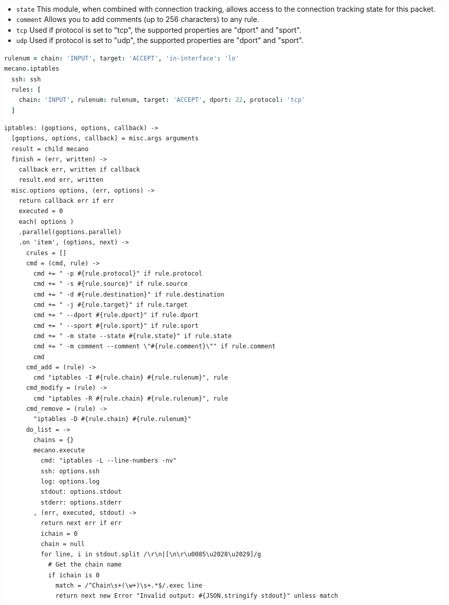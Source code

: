 *   `state`   This module, when combined with connection tracking, allows access
              to the connection tracking state for this packet.
*   `comment` Allows you to add comments (up to 256 characters) to any rule.
*   `tcp`     Used if protocol is set to "tcp", the supported properties are
              "dport" and "sport".
*   `udp`     Used if protocol is set to "udp", the supported properties are
              "dport" and "sport".

```coffee
rulenum = chain: 'INPUT', target: 'ACCEPT', 'in-interface': 'lo'
mecano.iptables
  ssh: ssh
  rules: [
    chain: 'INPUT', rulenum: rulenum, target: 'ACCEPT', dport: 22, protocol: 'tcp'
  ]
```

    iptables: (goptions, options, callback) ->
      [goptions, options, callback] = misc.args arguments
      result = child mecano
      finish = (err, written) ->
        callback err, written if callback
        result.end err, written
      misc.options options, (err, options) ->
        return callback err if err
        executed = 0
        each( options )
        .parallel(goptions.parallel)
        .on 'item', (options, next) ->
          crules = []
          cmd = (cmd, rule) ->
            cmd += " -p #{rule.protocol}" if rule.protocol
            cmd += " -s #{rule.source}" if rule.source
            cmd += " -d #{rule.destination}" if rule.destination
            cmd += " -j #{rule.target}" if rule.target
            cmd += " --dport #{rule.dport}" if rule.dport
            cmd += " --sport #{rule.sport}" if rule.sport
            cmd += " -m state --state #{rule.state}" if rule.state
            cmd += " -m comment --comment \"#{rule.comment}\"" if rule.comment
            cmd
          cmd_add = (rule) ->
            cmd "iptables -I #{rule.chain} #{rule.rulenum}", rule
          cmd_modify = (rule) ->
            cmd "iptables -R #{rule.chain} #{rule.rulenum}", rule
          cmd_remove = (rule) ->
            "iptables -D #{rule.chain} #{rule.rulenum}"
          do_list = ->
            chains = {}
            mecano.execute
              cmd: "iptables -L --line-numbers -nv"
              ssh: options.ssh
              log: options.log
              stdout: options.stdout
              stderr: options.stderr
            , (err, executed, stdout) ->
              return next err if err
              ichain = 0
              chain = null
              for line, i in stdout.split /\r\n|[\n\r\u0085\u2028\u2029]/g
                # Get the chain name
                if ichain is 0
                  match = /^Chain\s+(\w+)\s+.*$/.exec line
                  return next new Error "Invalid output: #{JSON.stringify stdout}" unless match

[ldapclt]: http://ldapjs.org/client.html
[diffLines]: https://github.com/kpdecker/jsdiff